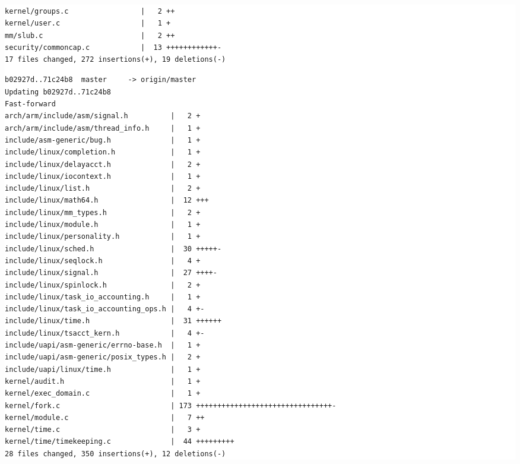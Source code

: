 ```
kernel/groups.c                 |   2 ++
kernel/user.c                   |   1 +
mm/slub.c                       |   2 ++
security/commoncap.c            |  13 ++++++++++++-
17 files changed, 272 insertions(+), 19 deletions(-)
```

```
b02927d..71c24b8  master     -> origin/master
Updating b02927d..71c24b8
Fast-forward
arch/arm/include/asm/signal.h          |   2 +
arch/arm/include/asm/thread_info.h     |   1 +
include/asm-generic/bug.h              |   1 +
include/linux/completion.h             |   1 +
include/linux/delayacct.h              |   2 +
include/linux/iocontext.h              |   1 +
include/linux/list.h                   |   2 +
include/linux/math64.h                 |  12 +++
include/linux/mm_types.h               |   2 +
include/linux/module.h                 |   1 +
include/linux/personality.h            |   1 +
include/linux/sched.h                  |  30 +++++-
include/linux/seqlock.h                |   4 +
include/linux/signal.h                 |  27 ++++-
include/linux/spinlock.h               |   2 +
include/linux/task_io_accounting.h     |   1 +
include/linux/task_io_accounting_ops.h |   4 +-
include/linux/time.h                   |  31 ++++++
include/linux/tsacct_kern.h            |   4 +-
include/uapi/asm-generic/errno-base.h  |   1 +
include/uapi/asm-generic/posix_types.h |   2 +
include/uapi/linux/time.h              |   1 +
kernel/audit.h                         |   1 +
kernel/exec_domain.c                   |   1 +
kernel/fork.c                          | 173 ++++++++++++++++++++++++++++++++-
kernel/module.c                        |   7 ++
kernel/time.c                          |   3 +
kernel/time/timekeeping.c              |  44 +++++++++
28 files changed, 350 insertions(+), 12 deletions(-)
```
							 

